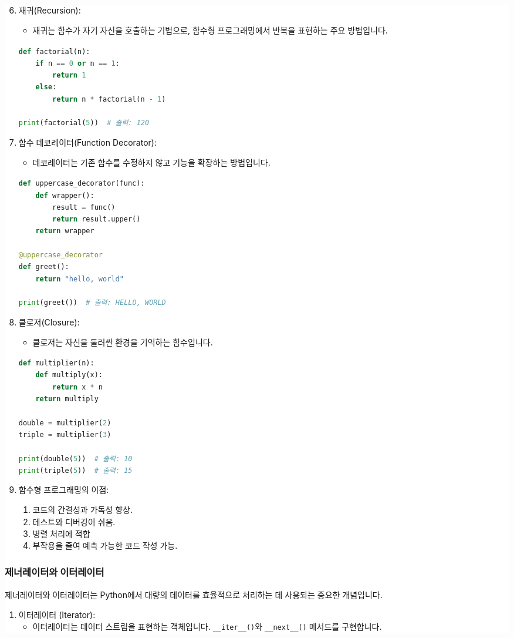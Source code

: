 6. 재귀(Recursion):
    - 재귀는 함수가 자기 자신을 호출하는 기법으로, 함수형 프로그래밍에서 반복을 표현하는 주요 방법입니다.
    ```python
    def factorial(n):
        if n == 0 or n == 1:
            return 1
        else:
            return n * factorial(n - 1)

    print(factorial(5))  # 출력: 120
    ```

7. 함수 데코레이터(Function Decorator):
    - 데코레이터는 기존 함수를 수정하지 않고 기능을 확장하는 방법입니다.
    ```python
    def uppercase_decorator(func):
        def wrapper():
            result = func()
            return result.upper()
        return wrapper

    @uppercase_decorator
    def greet():
        return "hello, world"

    print(greet())  # 출력: HELLO, WORLD
    ```

8. 클로저(Closure):
    - 클로저는 자신을 둘러싼 환경을 기억하는 함수입니다.
    ```python
    def multiplier(n):
        def multiply(x):
            return x * n
        return multiply

    double = multiplier(2)
    triple = multiplier(3)

    print(double(5))  # 출력: 10
    print(triple(5))  # 출력: 15
    ```

9. 함수형 프로그래밍의 이점:
    1. 코드의 간결성과 가독성 향상.
    2. 테스트와 디버깅이 쉬움.
    3. 병렬 처리에 적합
    4. 부작용을 줄여 예측 가능한 코드 작성 가능.

### 제너레이터와 이터레이터 ###

제너레이터와 이터레이터는 Python에서 대량의 데이터를 효율적으로 처리하는 데 사용되는 중요한 개념입니다.

1. 이터레이터 (Iterator):
    - 이터레이터는 데이터 스트림을 표현하는 객체입니다. ```__iter__()```와 ```__next__()``` 메서드를 구현합니다.
    